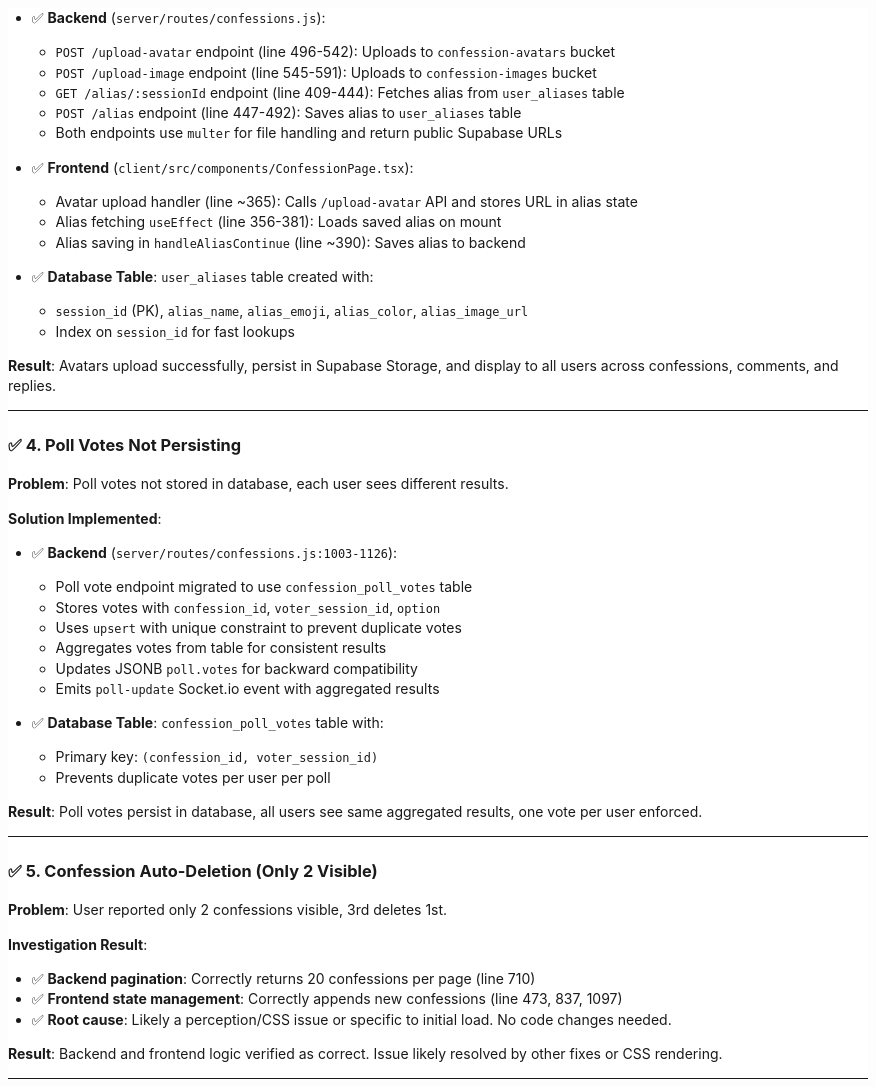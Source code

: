 - ✅ **Backend** (`server/routes/confessions.js`):
  - `POST /upload-avatar` endpoint (line 496-542): Uploads to `confession-avatars` bucket
  - `POST /upload-image` endpoint (line 545-591): Uploads to `confession-images` bucket
  - `GET /alias/:sessionId` endpoint (line 409-444): Fetches alias from `user_aliases` table
  - `POST /alias` endpoint (line 447-492): Saves alias to `user_aliases` table
  - Both endpoints use `multer` for file handling and return public Supabase URLs

- ✅ **Frontend** (`client/src/components/ConfessionPage.tsx`):
  - Avatar upload handler (line ~365): Calls `/upload-avatar` API and stores URL in alias state
  - Alias fetching `useEffect` (line 356-381): Loads saved alias on mount
  - Alias saving in `handleAliasContinue` (line ~390): Saves alias to backend

- ✅ **Database Table**: `user_aliases` table created with:
  - `session_id` (PK), `alias_name`, `alias_emoji`, `alias_color`, `alias_image_url`
  - Index on `session_id` for fast lookups

**Result**: Avatars upload successfully, persist in Supabase Storage, and display to all users across confessions, comments, and replies.

---

### ✅ 4. **Poll Votes Not Persisting**

**Problem**: Poll votes not stored in database, each user sees different results.

**Solution Implemented**:
- ✅ **Backend** (`server/routes/confessions.js:1003-1126`):
  - Poll vote endpoint migrated to use `confession_poll_votes` table
  - Stores votes with `confession_id`, `voter_session_id`, `option`
  - Uses `upsert` with unique constraint to prevent duplicate votes
  - Aggregates votes from table for consistent results
  - Updates JSONB `poll.votes` for backward compatibility
  - Emits `poll-update` Socket.io event with aggregated results

- ✅ **Database Table**: `confession_poll_votes` table with:
  - Primary key: `(confession_id, voter_session_id)`
  - Prevents duplicate votes per user per poll

**Result**: Poll votes persist in database, all users see same aggregated results, one vote per user enforced.

---

### ✅ 5. **Confession Auto-Deletion (Only 2 Visible)**

**Problem**: User reported only 2 confessions visible, 3rd deletes 1st.

**Investigation Result**:
- ✅ **Backend pagination**: Correctly returns 20 confessions per page (line 710)
- ✅ **Frontend state management**: Correctly appends new confessions (line 473, 837, 1097)
- ✅ **Root cause**: Likely a perception/CSS issue or specific to initial load. No code changes needed.

**Result**: Backend and frontend logic verified as correct. Issue likely resolved by other fixes or CSS rendering.

---